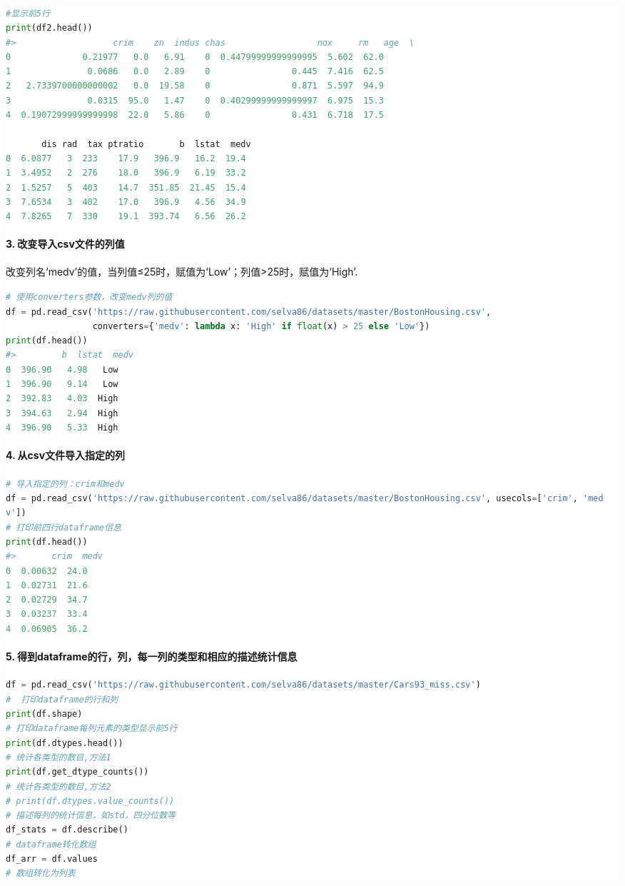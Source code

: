 ```python
#显示前5行
print(df2.head())
#>                   crim    zn  indus chas                  nox     rm   age  \
0              0.21977   0.0   6.91    0  0.44799999999999995  5.602  62.0   
1               0.0686   0.0   2.89    0                0.445  7.416  62.5   
2   2.7339700000000002   0.0  19.58    0                0.871  5.597  94.9   
3               0.0315  95.0   1.47    0  0.40299999999999997  6.975  15.3   
4  0.19072999999999998  22.0   5.86    0                0.431  6.718  17.5   
 
       dis rad  tax ptratio       b  lstat  medv  
0  6.0877   3  233    17.9   396.9   16.2  19.4  
1  3.4952   2  276    18.0   396.9   6.19  33.2  
2  1.5257   5  403    14.7  351.85  21.45  15.4  
3  7.6534   3  402    17.0   396.9   4.56  34.9  
4  7.8265   7  330    19.1  393.74   6.56  26.2
```
<a name="d796069d"></a>
#### 3. 改变导入csv文件的列值
改变列名‘medv’的值，当列值≤25时，赋值为‘Low’；列值>25时，赋值为‘High’.
```python
# 使用converters参数，改变medv列的值
df = pd.read_csv('https://raw.githubusercontent.com/selva86/datasets/master/BostonHousing.csv', 
                 converters={'medv': lambda x: 'High' if float(x) > 25 else 'Low'})
print(df.head())
#>         b  lstat  medv
0  396.90   4.98   Low  
1  396.90   9.14   Low  
2  392.83   4.03  High  
3  394.63   2.94  High  
4  396.90   5.33  High
```
<a name="yprYq"></a>
#### 4. 从csv文件导入指定的列
```python
# 导入指定的列：crim和medv
df = pd.read_csv('https://raw.githubusercontent.com/selva86/datasets/master/BostonHousing.csv', usecols=['crim', 'medv'])
# 打印前四行dataframe信息
print(df.head())
#>       crim  medv
0  0.00632  24.0
1  0.02731  21.6
2  0.02729  34.7
3  0.03237  33.4
4  0.06905  36.2
```
<a name="EhG01"></a>
#### 5. 得到dataframe的行，列，每一列的类型和相应的描述统计信息
```python
df = pd.read_csv('https://raw.githubusercontent.com/selva86/datasets/master/Cars93_miss.csv')
#  打印dataframe的行和列
print(df.shape)
# 打印dataframe每列元素的类型显示前5行
print(df.dtypes.head())
# 统计各类型的数目,方法1
print(df.get_dtype_counts())
# 统计各类型的数目,方法2
# print(df.dtypes.value_counts())
# 描述每列的统计信息，如std，四分位数等
df_stats = df.describe()
# dataframe转化数组
df_arr = df.values
# 数组转化为列表
```